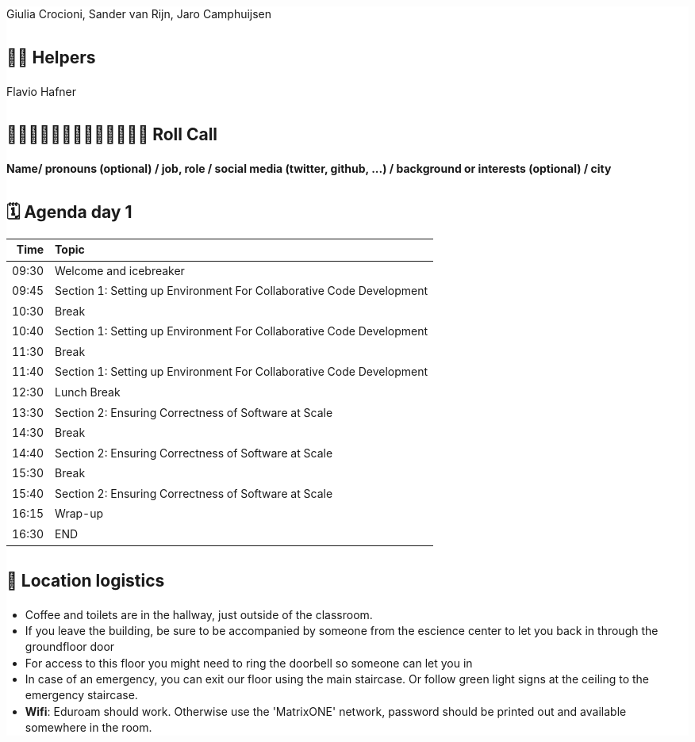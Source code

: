 Giulia Crocioni, Sander van Rijn, Jaro Camphuijsen

## 🧑‍🙋 Helpers

Flavio Hafner

## 👩‍💻👩‍💼👨‍🔬🧑‍🔬🧑‍🚀🧙‍♂️🔧 Roll Call
**Name/ pronouns (optional) / job, role / social media (twitter, github, ...) / background or interests (optional) / city**


## 🗓️ Agenda day 1

|  Time | Topic                                                                |
| -----:|:-------------------------------------------------------------------- |
| 09:30 | Welcome and icebreaker                                              |
| 09:45 | Section 1: Setting up Environment For Collaborative Code Development |
| 10:30 | Break                                                                |
| 10:40 | Section 1: Setting up Environment For Collaborative Code Development |
| 11:30 | Break                                                                |
| 11:40 | Section 1: Setting up Environment For Collaborative Code Development |
| 12:30 | Lunch Break                                                          |
| 13:30 | Section 2: Ensuring Correctness of Software at Scale                 |
| 14:30 | Break                                                                |
| 14:40 | Section 2: Ensuring Correctness of Software at Scale                 |
| 15:30 | Break                                                                |
| 15:40 | Section 2: Ensuring Correctness of Software at Scale                 |
| 16:15 | Wrap-up                                                              |
| 16:30 | END                                                                  |


## 🏢 Location logistics
* Coffee and toilets are in the hallway, just outside of the classroom.
* If you leave the building, 
  be sure to be accompanied by someone from the escience center to let you back in through the groundfloor door
* For access to this floor you might need to ring the doorbell so someone can let you in
* In case of an emergency, you can exit our floor using the main staircase.
  Or follow green light signs at the ceiling to the emergency staircase.
* **Wifi**: Eduroam should work. Otherwise use the 'MatrixONE' network, password should be printed out and available somewhere in the room.
